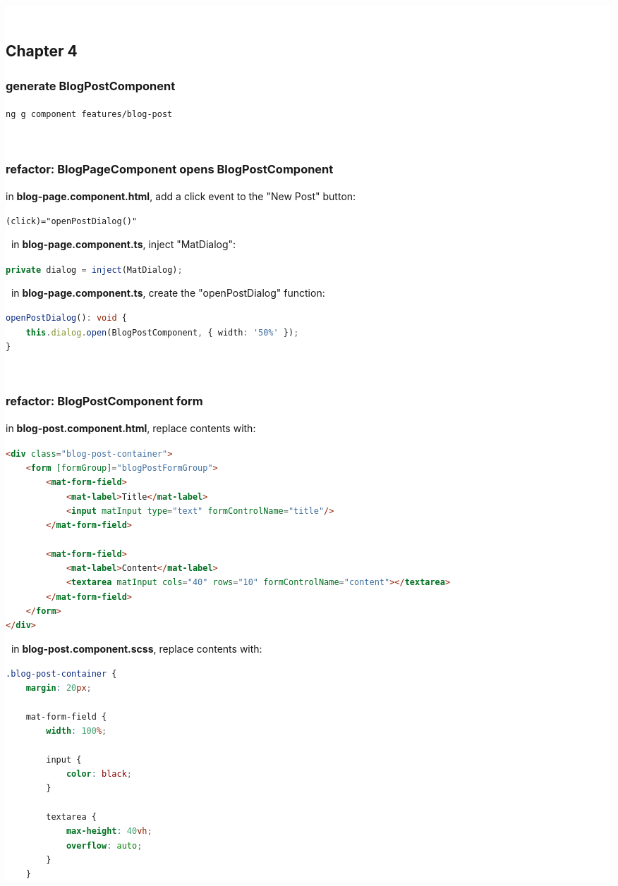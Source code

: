 &nbsp;
&nbsp;
## Chapter 4
### generate BlogPostComponent
```bash
ng g component features/blog-post
```

&nbsp;
### refactor: BlogPageComponent opens BlogPostComponent
in **blog-page.component.html**, add a click event to the "New Post" button:
```html
(click)="openPostDialog()"
```
&nbsp;
in **blog-page.component.ts**, inject "MatDialog":
```ts
private dialog = inject(MatDialog);
```
&nbsp;
in  **blog-page.component.ts**, create the "openPostDialog" function:
```ts
openPostDialog(): void {
    this.dialog.open(BlogPostComponent, { width: '50%' });
}
```

&nbsp;
### refactor: BlogPostComponent form
in **blog-post.component.html**, replace contents with:
```html
<div class="blog-post-container">
    <form [formGroup]="blogPostFormGroup">
        <mat-form-field>
            <mat-label>Title</mat-label>
            <input matInput type="text" formControlName="title"/>
        </mat-form-field>

        <mat-form-field>
            <mat-label>Content</mat-label>
            <textarea matInput cols="40" rows="10" formControlName="content"></textarea>
        </mat-form-field>
    </form>
</div>
```
&nbsp;
in **blog-post.component.scss**, replace contents with:
```scss
.blog-post-container {
    margin: 20px;

    mat-form-field {
        width: 100%;

        input {
            color: black;
        }

        textarea {
            max-height: 40vh;
            overflow: auto;
        }
    }
```